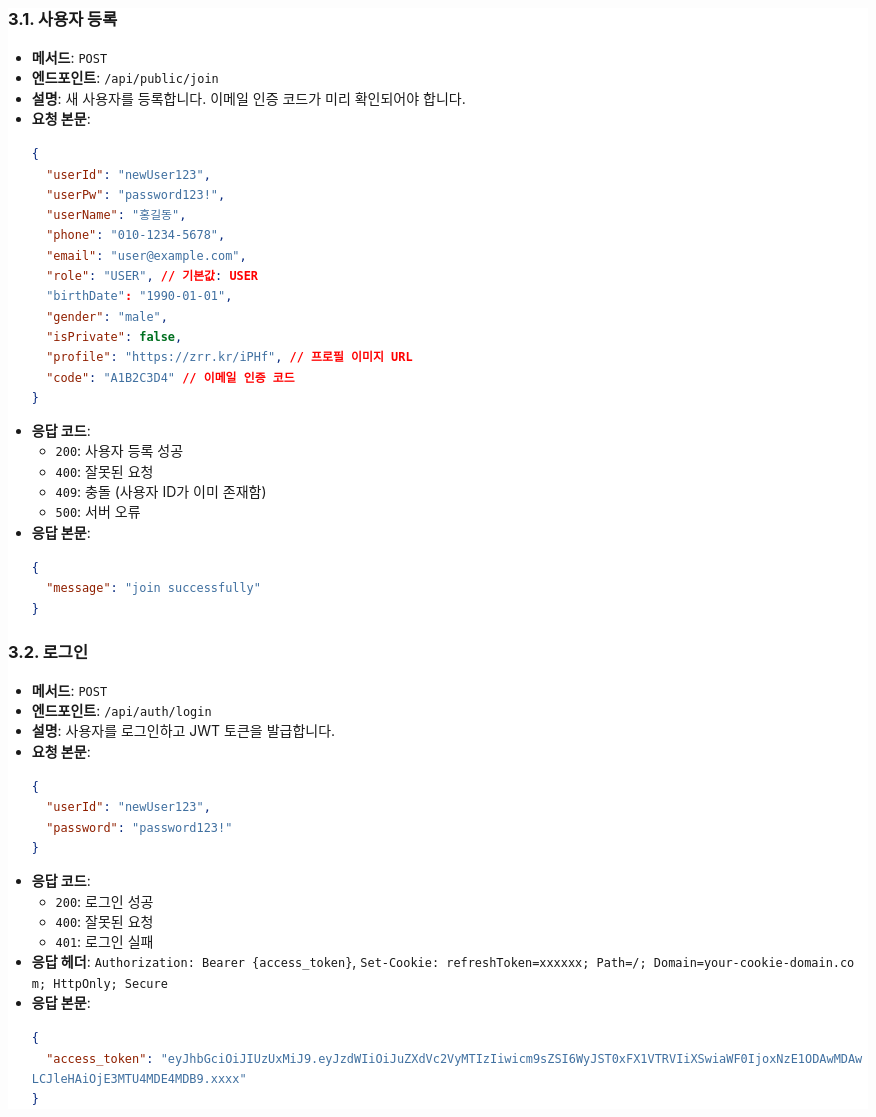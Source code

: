 ### 3.1. 사용자 등록

*   **메서드**: `POST`
*   **엔드포인트**: `/api/public/join`
*   **설명**: 새 사용자를 등록합니다. 이메일 인증 코드가 미리 확인되어야 합니다.
*   **요청 본문**:
    ```json
    {
      "userId": "newUser123",
      "userPw": "password123!",
      "userName": "홍길동",
      "phone": "010-1234-5678",
      "email": "user@example.com",
      "role": "USER", // 기본값: USER
      "birthDate": "1990-01-01",
      "gender": "male",
      "isPrivate": false,
      "profile": "https://zrr.kr/iPHf", // 프로필 이미지 URL
      "code": "A1B2C3D4" // 이메일 인증 코드
    }
    ```
*   **응답 코드**:
    *   `200`: 사용자 등록 성공
    *   `400`: 잘못된 요청
    *   `409`: 충돌 (사용자 ID가 이미 존재함)
    *   `500`: 서버 오류
*   **응답 본문**:
    ```json
    {
      "message": "join successfully"
    }
    ```

### 3.2. 로그인

*   **메서드**: `POST`
*   **엔드포인트**: `/api/auth/login`
*   **설명**: 사용자를 로그인하고 JWT 토큰을 발급합니다.
*   **요청 본문**:
    ```json
    {
      "userId": "newUser123",
      "password": "password123!"
    }
    ```
*   **응답 코드**:
    *   `200`: 로그인 성공
    *   `400`: 잘못된 요청
    *   `401`: 로그인 실패
*   **응답 헤더**: `Authorization: Bearer {access_token}`, `Set-Cookie: refreshToken=xxxxxx; Path=/; Domain=your-cookie-domain.com; HttpOnly; Secure`
*   **응답 본문**:
    ```json
    {
      "access_token": "eyJhbGciOiJIUzUxMiJ9.eyJzdWIiOiJuZXdVc2VyMTIzIiwicm9sZSI6WyJST0xFX1VTRVIiXSwiaWF0IjoxNzE1ODAwMDAwLCJleHAiOjE3MTU4MDE4MDB9.xxxx"
    }
    ```

